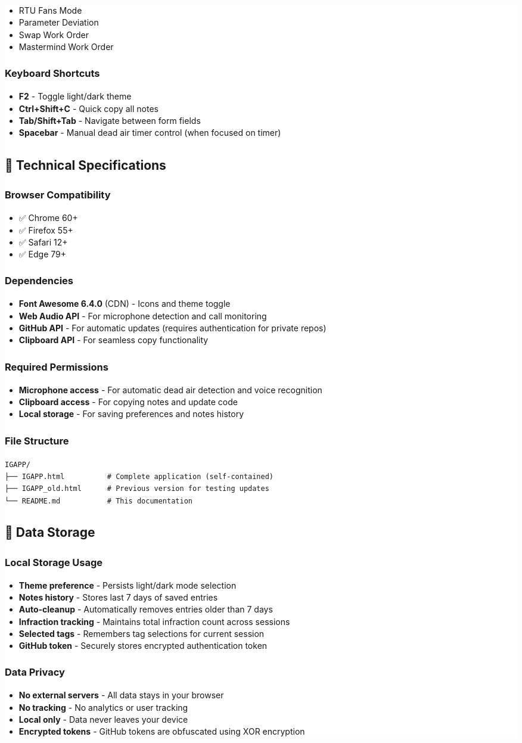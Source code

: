 - RTU Fans Mode
- Parameter Deviation
- Swap Work Order
- Mastermind Work Order

### Keyboard Shortcuts
- **F2** - Toggle light/dark theme
- **Ctrl+Shift+C** - Quick copy all notes
- **Tab/Shift+Tab** - Navigate between form fields
- **Spacebar** - Manual dead air timer control (when focused on timer)

## 🔧 Technical Specifications

### Browser Compatibility
- ✅ Chrome 60+
- ✅ Firefox 55+
- ✅ Safari 12+
- ✅ Edge 79+

### Dependencies
- **Font Awesome 6.4.0** (CDN) - Icons and theme toggle
- **Web Audio API** - For microphone detection and call monitoring
- **GitHub API** - For automatic updates (requires authentication for private repos)
- **Clipboard API** - For seamless copy functionality

### Required Permissions
- **Microphone access** - For automatic dead air detection and voice recognition
- **Clipboard access** - For copying notes and update code
- **Local storage** - For saving preferences and notes history

### File Structure
```
IGAPP/
├── IGAPP.html          # Complete application (self-contained)
├── IGAPP_old.html      # Previous version for testing updates
└── README.md           # This documentation
```

## 💾 Data Storage

### Local Storage Usage
- **Theme preference** - Persists light/dark mode selection
- **Notes history** - Stores last 7 days of saved entries
- **Auto-cleanup** - Automatically removes entries older than 7 days
- **Infraction tracking** - Maintains total infraction count across sessions
- **Selected tags** - Remembers tag selections for current session
- **GitHub token** - Securely stores encrypted authentication token

### Data Privacy
- **No external servers** - All data stays in your browser
- **No tracking** - No analytics or user tracking
- **Local only** - Data never leaves your device
- **Encrypted tokens** - GitHub tokens are obfuscated using XOR encryption
